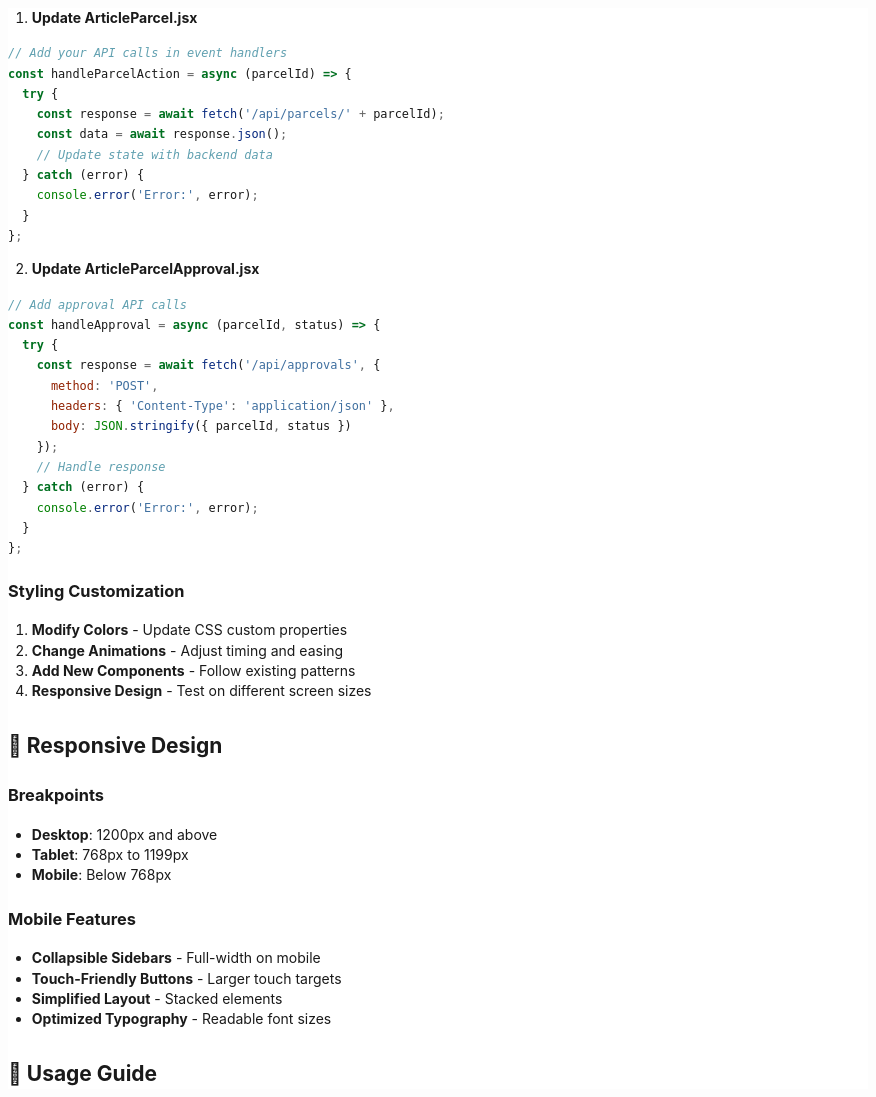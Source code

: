 1. **Update ArticleParcel.jsx**
```javascript
// Add your API calls in event handlers
const handleParcelAction = async (parcelId) => {
  try {
    const response = await fetch('/api/parcels/' + parcelId);
    const data = await response.json();
    // Update state with backend data
  } catch (error) {
    console.error('Error:', error);
  }
};
```

2. **Update ArticleParcelApproval.jsx**
```javascript
// Add approval API calls
const handleApproval = async (parcelId, status) => {
  try {
    const response = await fetch('/api/approvals', {
      method: 'POST',
      headers: { 'Content-Type': 'application/json' },
      body: JSON.stringify({ parcelId, status })
    });
    // Handle response
  } catch (error) {
    console.error('Error:', error);
  }
};
```

### Styling Customization

1. **Modify Colors** - Update CSS custom properties
2. **Change Animations** - Adjust timing and easing
3. **Add New Components** - Follow existing patterns
4. **Responsive Design** - Test on different screen sizes

## 📱 Responsive Design

### Breakpoints
- **Desktop**: 1200px and above
- **Tablet**: 768px to 1199px
- **Mobile**: Below 768px

### Mobile Features
- **Collapsible Sidebars** - Full-width on mobile
- **Touch-Friendly Buttons** - Larger touch targets
- **Simplified Layout** - Stacked elements
- **Optimized Typography** - Readable font sizes

## 🎯 Usage Guide
